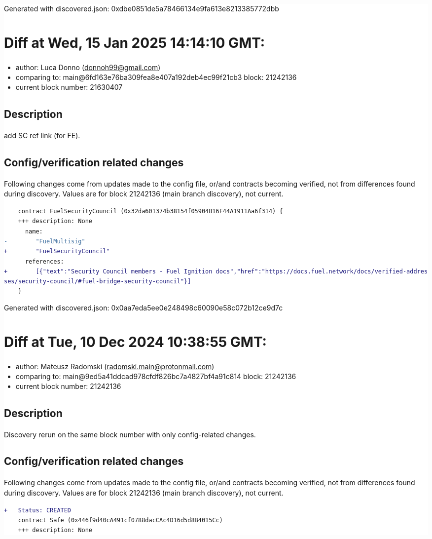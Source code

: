 Generated with discovered.json: 0xdbe0851de5a78466134e9fa613e8213385772dbb

# Diff at Wed, 15 Jan 2025 14:14:10 GMT:

- author: Luca Donno (<donnoh99@gmail.com>)
- comparing to: main@6fd163e76ba309fea8e407a192deb4ec99f21cb3 block: 21242136
- current block number: 21630407

## Description

add SC ref link (for FE).

## Config/verification related changes

Following changes come from updates made to the config file,
or/and contracts becoming verified, not from differences found during
discovery. Values are for block 21242136 (main branch discovery), not current.

```diff
    contract FuelSecurityCouncil (0x32da601374b38154f05904B16F44A1911Aa6f314) {
    +++ description: None
      name:
-        "FuelMultisig"
+        "FuelSecurityCouncil"
      references:
+        [{"text":"Security Council members - Fuel Ignition docs","href":"https://docs.fuel.network/docs/verified-addresses/security-council/#fuel-bridge-security-council"}]
    }
```

Generated with discovered.json: 0x0aa7eda5ee0e248498c60090e58c072b12ce9d7c

# Diff at Tue, 10 Dec 2024 10:38:55 GMT:

- author: Mateusz Radomski (<radomski.main@protonmail.com>)
- comparing to: main@9ed5a41ddcad978cfdf826bc7a4827bf4a91c814 block: 21242136
- current block number: 21242136

## Description

Discovery rerun on the same block number with only config-related changes.

## Config/verification related changes

Following changes come from updates made to the config file,
or/and contracts becoming verified, not from differences found during
discovery. Values are for block 21242136 (main branch discovery), not current.

```diff
+   Status: CREATED
    contract Safe (0x446f9d40cA491cf0788dacCAc4D16d5d8B4015Cc)
    +++ description: None
```
